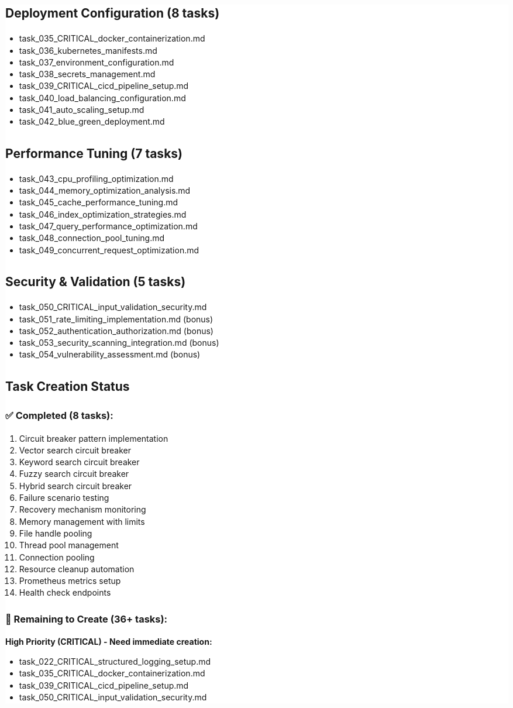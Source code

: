 ## Deployment Configuration (8 tasks)
- task_035_CRITICAL_docker_containerization.md
- task_036_kubernetes_manifests.md
- task_037_environment_configuration.md
- task_038_secrets_management.md
- task_039_CRITICAL_cicd_pipeline_setup.md
- task_040_load_balancing_configuration.md
- task_041_auto_scaling_setup.md
- task_042_blue_green_deployment.md

## Performance Tuning (7 tasks)
- task_043_cpu_profiling_optimization.md
- task_044_memory_optimization_analysis.md
- task_045_cache_performance_tuning.md
- task_046_index_optimization_strategies.md
- task_047_query_performance_optimization.md
- task_048_connection_pool_tuning.md
- task_049_concurrent_request_optimization.md

## Security & Validation (5 tasks)
- task_050_CRITICAL_input_validation_security.md
- task_051_rate_limiting_implementation.md (bonus)
- task_052_authentication_authorization.md (bonus)
- task_053_security_scanning_integration.md (bonus)
- task_054_vulnerability_assessment.md (bonus)

## Task Creation Status

### ✅ Completed (8 tasks):
1. Circuit breaker pattern implementation
2. Vector search circuit breaker  
3. Keyword search circuit breaker
4. Fuzzy search circuit breaker
5. Hybrid search circuit breaker
6. Failure scenario testing
7. Recovery mechanism monitoring
8. Memory management with limits
9. File handle pooling
10. Thread pool management
11. Connection pooling
12. Resource cleanup automation
13. Prometheus metrics setup
14. Health check endpoints

### 📝 Remaining to Create (36+ tasks):

**High Priority (CRITICAL) - Need immediate creation:**
- task_022_CRITICAL_structured_logging_setup.md
- task_035_CRITICAL_docker_containerization.md
- task_039_CRITICAL_cicd_pipeline_setup.md
- task_050_CRITICAL_input_validation_security.md
